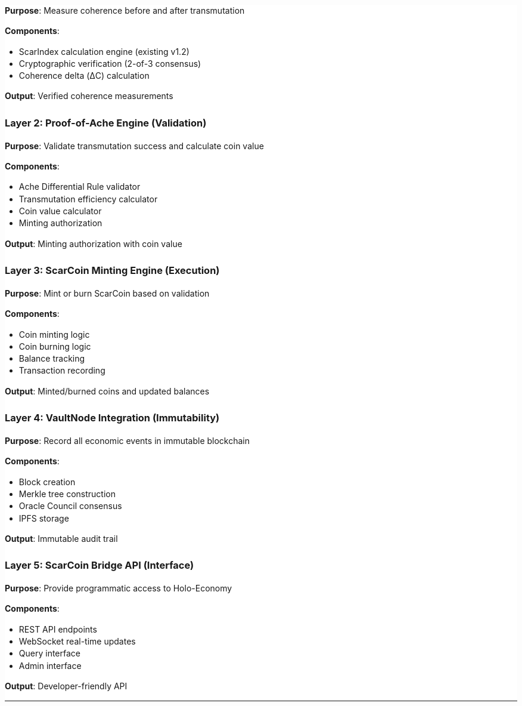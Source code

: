**Purpose**: Measure coherence before and after transmutation

**Components**:
- ScarIndex calculation engine (existing v1.2)
- Cryptographic verification (2-of-3 consensus)
- Coherence delta (ΔC) calculation

**Output**: Verified coherence measurements

### Layer 2: Proof-of-Ache Engine (Validation)

**Purpose**: Validate transmutation success and calculate coin value

**Components**:
- Ache Differential Rule validator
- Transmutation efficiency calculator
- Coin value calculator
- Minting authorization

**Output**: Minting authorization with coin value

### Layer 3: ScarCoin Minting Engine (Execution)

**Purpose**: Mint or burn ScarCoin based on validation

**Components**:
- Coin minting logic
- Coin burning logic
- Balance tracking
- Transaction recording

**Output**: Minted/burned coins and updated balances

### Layer 4: VaultNode Integration (Immutability)

**Purpose**: Record all economic events in immutable blockchain

**Components**:
- Block creation
- Merkle tree construction
- Oracle Council consensus
- IPFS storage

**Output**: Immutable audit trail

### Layer 5: ScarCoin Bridge API (Interface)

**Purpose**: Provide programmatic access to Holo-Economy

**Components**:
- REST API endpoints
- WebSocket real-time updates
- Query interface
- Admin interface

**Output**: Developer-friendly API

---